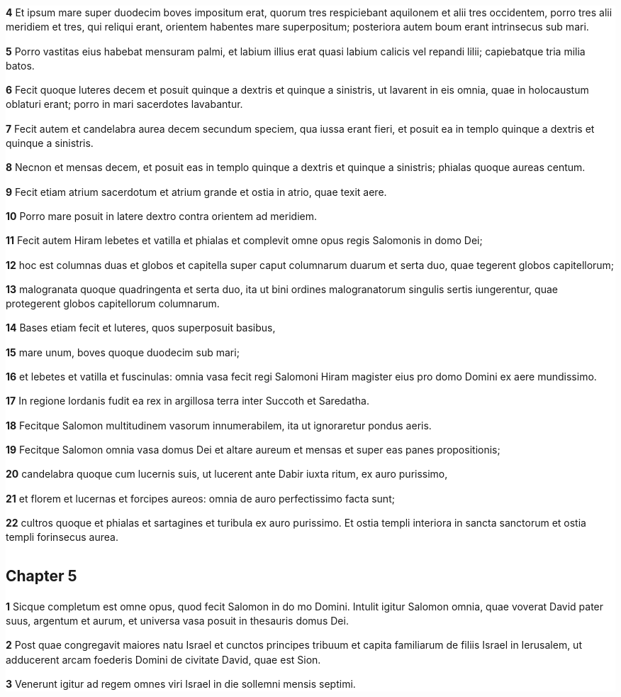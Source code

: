 **4** Et ipsum mare super duodecim boves impositum erat, quorum tres respiciebant aquilonem et alii tres occidentem, porro tres alii meridiem et tres, qui reliqui erant, orientem habentes mare superpositum; posteriora autem boum erant intrinsecus sub mari.

**5** Porro vastitas eius habebat mensuram palmi, et labium illius erat quasi labium calicis vel repandi lilii; capiebatque tria milia batos.

**6** Fecit quoque luteres decem et posuit quinque a dextris et quinque a sinistris, ut lavarent in eis omnia, quae in holocaustum oblaturi erant; porro in mari sacerdotes lavabantur.

**7** Fecit autem et candelabra aurea decem secundum speciem, qua iussa erant fieri, et posuit ea in templo quinque a dextris et quinque a sinistris.

**8** Necnon et mensas decem, et posuit eas in templo quinque a dextris et quinque a sinistris; phialas quoque aureas centum.

**9** Fecit etiam atrium sacerdotum et atrium grande et ostia in atrio, quae texit aere.

**10** Porro mare posuit in latere dextro contra orientem ad meridiem.

**11** Fecit autem Hiram lebetes et vatilla et phialas et complevit omne opus regis Salomonis in domo Dei;

**12** hoc est columnas duas et globos et capitella super caput columnarum duarum et serta duo, quae tegerent globos capitellorum;

**13** malogranata quoque quadringenta et serta duo, ita ut bini ordines malogranatorum singulis sertis iungerentur, quae protegerent globos capitellorum columnarum.

**14** Bases etiam fecit et luteres, quos superposuit basibus,

**15** mare unum, boves quoque duodecim sub mari;

**16** et lebetes et vatilla et fuscinulas: omnia vasa fecit regi Salomoni Hiram magister eius pro domo Domini ex aere mundissimo.

**17** In regione Iordanis fudit ea rex in argillosa terra inter Succoth et Saredatha.

**18** Fecitque Salomon multitudinem vasorum innumerabilem, ita ut ignoraretur pondus aeris.

**19** Fecitque Salomon omnia vasa domus Dei et altare aureum et mensas et super eas panes propositionis;

**20** candelabra quoque cum lucernis suis, ut lucerent ante Dabir iuxta ritum, ex auro purissimo,

**21** et florem et lucernas et forcipes aureos: omnia de auro perfectissimo facta sunt;

**22** cultros quoque et phialas et sartagines et turibula ex auro purissimo. Et ostia templi interiora in sancta sanctorum et ostia templi forinsecus aurea.

## Chapter 5

**1** Sicque completum est omne opus, quod fecit Salomon in do mo Domini. Intulit igitur Salomon omnia, quae voverat David pater suus, argentum et aurum, et universa vasa posuit in thesauris domus Dei.

**2** Post quae congregavit maiores natu Israel et cunctos principes tribuum et capita familiarum de filiis Israel in Ierusalem, ut adducerent arcam foederis Domini de civitate David, quae est Sion.

**3** Venerunt igitur ad regem omnes viri Israel in die sollemni mensis septimi.
